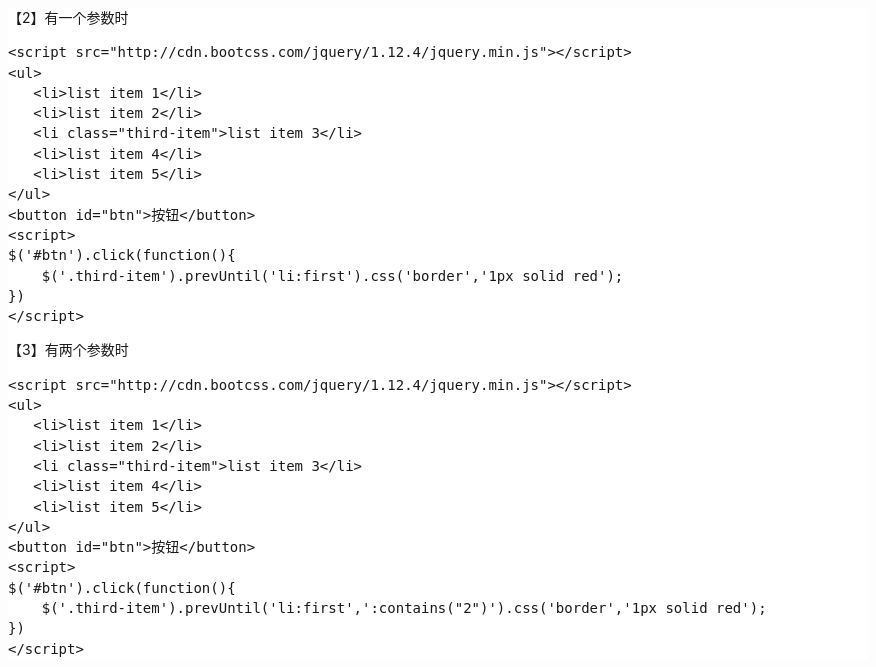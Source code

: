 <iframe style="width: 100%; height: 180px;" src="https://demo.xiaohuochai.site/jquery/node/n25.html" frameborder="0" width="320" height="240"></iframe>

【2】有一个参数时

<div class="cnblogs_code">
<pre>&lt;script src="http://cdn.bootcss.com/jquery/1.12.4/jquery.min.js"&gt;&lt;/script&gt;
&lt;ul&gt;
   &lt;li&gt;list item 1&lt;/li&gt;
   &lt;li&gt;list item 2&lt;/li&gt;
   &lt;li class="third-item"&gt;list item 3&lt;/li&gt;
   &lt;li&gt;list item 4&lt;/li&gt;
   &lt;li&gt;list item 5&lt;/li&gt;
&lt;/ul&gt;
&lt;button id="btn"&gt;按钮&lt;/button&gt;
&lt;script&gt;
$('#btn').click(function(){
    $('.third-item').prevUntil('li:first').css('border','1px solid red');    
})
&lt;/script&gt;</pre>
</div>

<iframe style="width: 100%; height: 180px;" src="https://demo.xiaohuochai.site/jquery/node/n26.html" frameborder="0" width="320" height="240"></iframe>

【3】有两个参数时

<div class="cnblogs_code">
<pre>&lt;script src="http://cdn.bootcss.com/jquery/1.12.4/jquery.min.js"&gt;&lt;/script&gt;
&lt;ul&gt;
   &lt;li&gt;list item 1&lt;/li&gt;
   &lt;li&gt;list item 2&lt;/li&gt;
   &lt;li class="third-item"&gt;list item 3&lt;/li&gt;
   &lt;li&gt;list item 4&lt;/li&gt;
   &lt;li&gt;list item 5&lt;/li&gt;
&lt;/ul&gt;
&lt;button id="btn"&gt;按钮&lt;/button&gt;
&lt;script&gt;
$('#btn').click(function(){
    $('.third-item').prevUntil('li:first',':contains("2")').css('border','1px solid red');    
})
&lt;/script&gt;</pre>
</div>

<iframe style="width: 100%; height: 180px;" src="https://demo.xiaohuochai.site/jquery/node/n27.html" frameborder="0" width="320" height="240"></iframe>